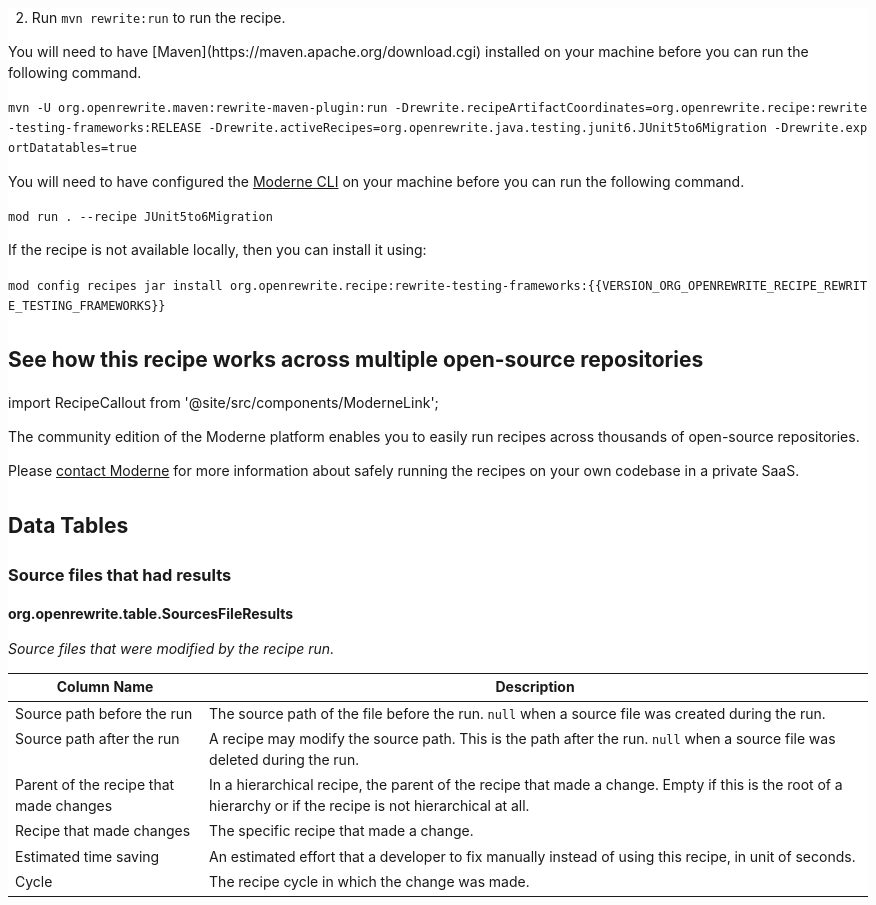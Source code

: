 
2. Run `mvn rewrite:run` to run the recipe.
</TabItem>

<TabItem value="maven-command-line" label="Maven Command Line">
You will need to have [Maven](https://maven.apache.org/download.cgi) installed on your machine before you can run the following command.

```shell title="shell"
mvn -U org.openrewrite.maven:rewrite-maven-plugin:run -Drewrite.recipeArtifactCoordinates=org.openrewrite.recipe:rewrite-testing-frameworks:RELEASE -Drewrite.activeRecipes=org.openrewrite.java.testing.junit6.JUnit5to6Migration -Drewrite.exportDatatables=true
```
</TabItem>
<TabItem value="moderne-cli" label="Moderne CLI">

You will need to have configured the [Moderne CLI](https://docs.moderne.io/user-documentation/moderne-cli/getting-started/cli-intro) on your machine before you can run the following command.

```shell title="shell"
mod run . --recipe JUnit5to6Migration
```

If the recipe is not available locally, then you can install it using:
```shell
mod config recipes jar install org.openrewrite.recipe:rewrite-testing-frameworks:{{VERSION_ORG_OPENREWRITE_RECIPE_REWRITE_TESTING_FRAMEWORKS}}
```
</TabItem>
</Tabs>

## See how this recipe works across multiple open-source repositories

import RecipeCallout from '@site/src/components/ModerneLink';

<RecipeCallout link="https://app.moderne.io/recipes/org.openrewrite.java.testing.junit6.JUnit5to6Migration" />

The community edition of the Moderne platform enables you to easily run recipes across thousands of open-source repositories.

Please [contact Moderne](https://moderne.io/product) for more information about safely running the recipes on your own codebase in a private SaaS.
## Data Tables

<Tabs groupId="data-tables">
<TabItem value="org.openrewrite.table.SourcesFileResults" label="SourcesFileResults">

### Source files that had results
**org.openrewrite.table.SourcesFileResults**

_Source files that were modified by the recipe run._

| Column Name | Description |
| ----------- | ----------- |
| Source path before the run | The source path of the file before the run. `null` when a source file was created during the run. |
| Source path after the run | A recipe may modify the source path. This is the path after the run. `null` when a source file was deleted during the run. |
| Parent of the recipe that made changes | In a hierarchical recipe, the parent of the recipe that made a change. Empty if this is the root of a hierarchy or if the recipe is not hierarchical at all. |
| Recipe that made changes | The specific recipe that made a change. |
| Estimated time saving | An estimated effort that a developer to fix manually instead of using this recipe, in unit of seconds. |
| Cycle | The recipe cycle in which the change was made. |
